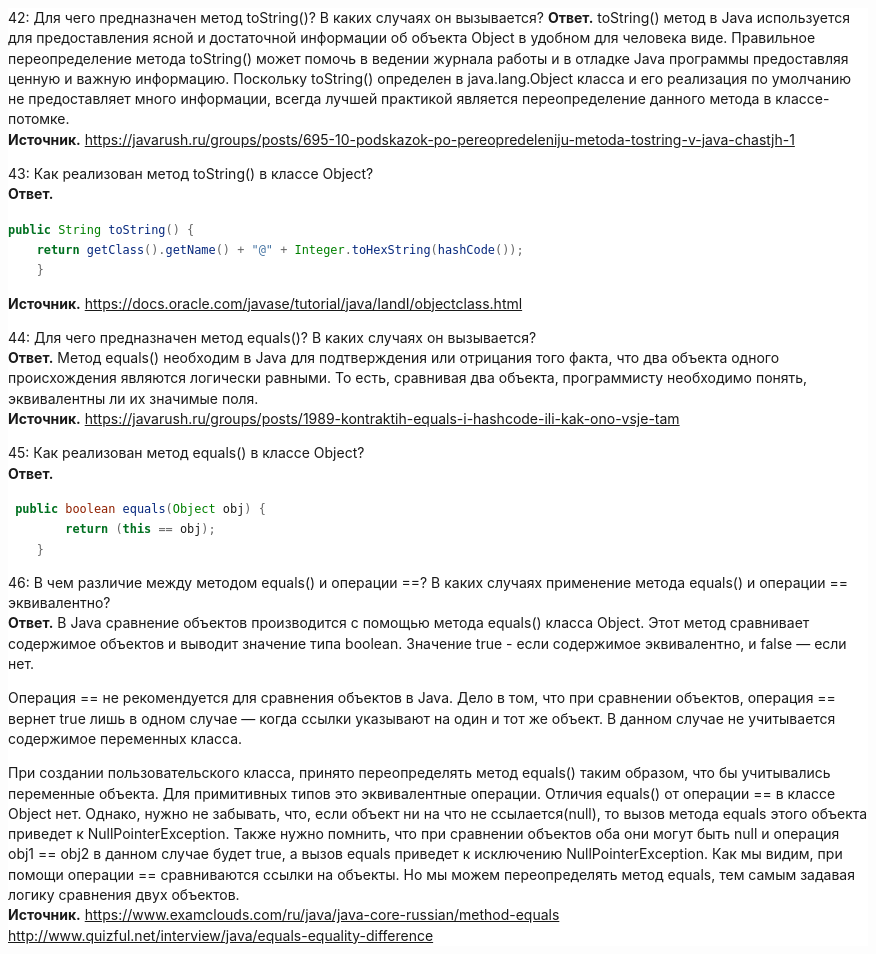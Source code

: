 42: Для чего предназначен метод toString()?
В каких случаях он вызывается?
**Ответ.** toString() метод в Java используется для предоставления ясной и достаточной информации об объекта Object в удобном для человека виде. Правильное переопределение метода toString() может помочь в ведении журнала работы и в отладке Java программы предоставляя ценную и важную информацию. Поскольку toString() определен в java.lang.Object класса и его реализация по умолчанию не предоставляет много информации, всегда лучшей практикой является переопределение данного метода в классе-потомке.  
**Источник.**  https://javarush.ru/groups/posts/695-10-podskazok-po-pereopredeleniju-metoda-tostring-v-java-chastjh-1  

43: Как реализован метод toString() в классе Object?  
**Ответ.**  
```java
public String toString() {
    return getClass().getName() + "@" + Integer.toHexString(hashCode());
    }
   ```
**Источник.** https://docs.oracle.com/javase/tutorial/java/IandI/objectclass.html  

44: Для чего предназначен метод equals()?
В каких случаях он вызывается?  
**Ответ.** Метод equals() необходим в Java для подтверждения или отрицания того факта, что два объекта одного происхождения являются логически равными. То есть, сравнивая два объекта, программисту необходимо понять, эквивалентны ли их значимые поля.  
**Источник.** https://javarush.ru/groups/posts/1989-kontraktih-equals-i-hashcode-ili-kak-ono-vsje-tam  

45: Как реализован метод equals() в классе Object?  
**Ответ.**  
```java
 public boolean equals(Object obj) {
        return (this == obj);
    }
   ```

46: В чем различие между методом equals() и операции ==?
В каких случаях применение метода equals() и операции == эквивалентно?  
**Ответ.** В Java сравнение объектов производится с помощью метода equals() класса Object. Этот метод сравнивает содержимое объектов и выводит значение типа boolean. Значение true - если содержимое эквивалентно, и false — если нет.

Операция == не рекомендуется для сравнения объектов в Java. Дело в том, что при сравнении объектов, операция == вернет true лишь в одном случае — когда ссылки указывают на один и тот же объект. В данном случае не учитывается содержимое переменных класса.

При создании пользовательского класса, принято переопределять метод equals() таким образом, что бы учитывались переменные объекта.
Для примитивных типов это эквивалентные операции. Отличия equals() от операции == в классе Object нет. Однако, нужно не забывать, что, если объект ни на что не ссылается(null), то вызов метода equals этого объекта приведет к NullPointerException. Также нужно помнить, что при сравнении объектов оба они могут быть null и операция obj1 == obj2 в данном случае будет true, а вызов equals приведет к исключению NullPointerException. Как мы видим, при помощи операции == сравниваются ссылки на объекты. Но мы можем переопределять метод equals, тем самым задавая логику сравнения двух объектов.  
**Источник.** https://www.examclouds.com/ru/java/java-core-russian/method-equals  
http://www.quizful.net/interview/java/equals-equality-difference
